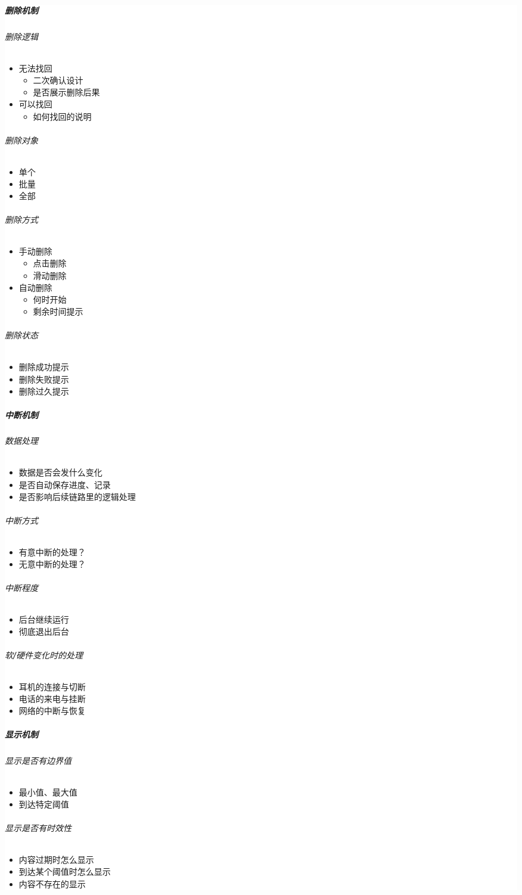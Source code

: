 ##### 删除机制

###### 删除逻辑
- 无法找回
    - 二次确认设计
    - 是否展示删除后果
- 可以找回
    - 如何找回的说明

###### 删除对象
- 单个
- 批量
- 全部

###### 删除方式
- 手动删除
    - 点击删除
    - 滑动删除
- 自动删除
    - 何时开始
    - 剩余时间提示

###### 删除状态
- 删除成功提示
- 删除失败提示
- 删除过久提示

##### 中断机制

###### 数据处理
- 数据是否会发什么变化
- 是否自动保存进度、记录
- 是否影响后续链路里的逻辑处理

###### 中断方式
- 有意中断的处理？
- 无意中断的处理？

###### 中断程度
- 后台继续运行
- 彻底退出后台

###### 软/硬件变化时的处理
- 耳机的连接与切断
- 电话的来电与挂断
- 网络的中断与恢复

##### 显示机制

###### 显示是否有边界值
- 最小值、最大值
- 到达特定阈值

###### 显示是否有时效性
- 内容过期时怎么显示
- 到达某个阈值时怎么显示
- 内容不存在的显示
